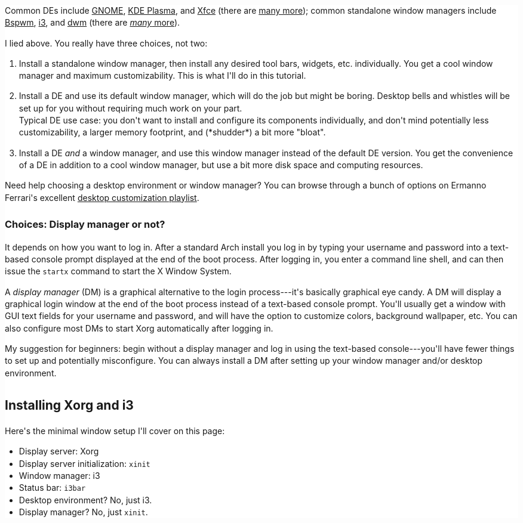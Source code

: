 Common DEs include [GNOME](https://wiki.archlinux.org/title/GNOME), [KDE Plasma](https://wiki.archlinux.org/title/KDE), and [Xfce](https://wiki.archlinux.org/title/Xfce) (there are [many more](https://wiki.archlinux.org/title/desktop_environment#List_of_desktop_environments));
common standalone window managers include [Bspwm](https://wiki.archlinux.org/title/Bspwm), [i3](https://wiki.archlinux.org/title/I3), and [dwm](https://wiki.archlinux.org/title/Dwm)
(there are [*many* more](https://wiki.archlinux.org/title/Window_manager#List_of_window_managers)).

I lied above.
You really have three choices, not two:

1. Install a standalone window manager, then install any desired tool bars, widgets, etc. individually.
   You get a cool window manager and maximum customizability.
   This is what I'll do in this tutorial.

1. Install a DE and use its default window manager, which will do the job but might be boring.
   Desktop bells and whistles will be set up for you without requiring much work on your part.
   <br>
   Typical DE use case: you don't want to install and configure its components individually, and don't mind potentially less customizability, a larger memory footprint, and (\*shudder\*) a bit more "bloat".

1. Install a DE *and* a window manager, and use this window manager instead of the default DE version.
   You get the convenience of a DE in addition to a cool window manager, but use a bit more disk space and computing resources.

Need help choosing a desktop environment or window manager?
You can browse through a bunch of options on Ermanno Ferrari's excellent [desktop customization playlist](https://www.youtube.com/playlist?list=PL-odKaUzOz3Knbk8vs_T1pItsTZtkO6ZL).

### Choices: Display manager or not?

It depends on how you want to log in.
After a standard Arch install you log in by typing your username and password into a text-based console prompt displayed at the end of the boot process.
After logging in, you enter a command line shell, and can then issue the `startx` command to start the X Window System.

A *display manager* (DM) is a graphical alternative to the login process---it's basically graphical eye candy.
A DM will display a graphical login window at the end of the boot process instead of a text-based console prompt.
You'll usually get a window with GUI text fields for your username and password, and will have the option to customize colors, background wallpaper, etc.
You can also configure most DMs to start Xorg automatically after logging in. 

My suggestion for beginners: begin without a display manager and log in using the text-based console---you'll have fewer things to set up and potentially misconfigure.
You can always install a DM after setting up your window manager and/or desktop environment.

## Installing Xorg and i3

Here's the minimal window setup I'll cover on this page:
- Display server: Xorg
- Display server initialization: `xinit`
- Window manager: i3
- Status bar: `i3bar`
- Desktop environment? No, just i3.
- Display manager? No, just `xinit`.

